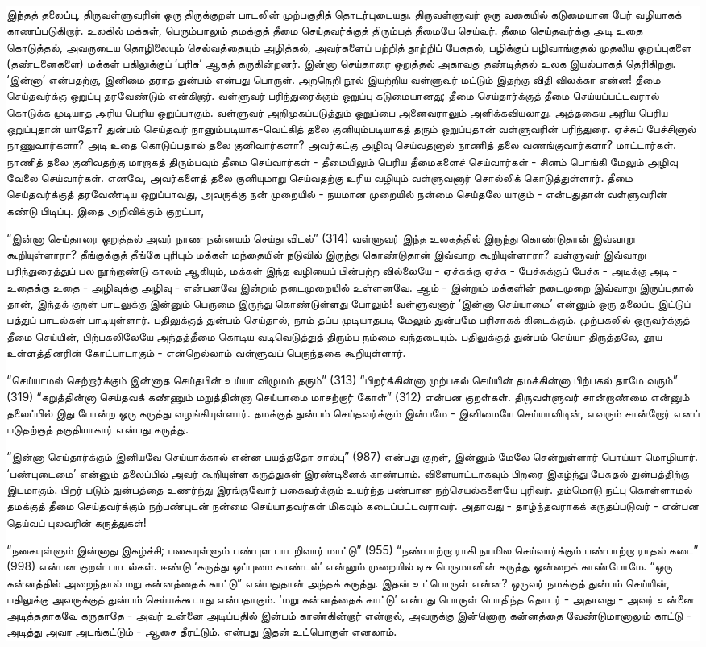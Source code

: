 இந்தத் தலைப்பு, திருவள்ளுவரின் ஒரு திருக்குறள் பாடலின் முற்பகுதித் தொடர்புடையது.
திருவள்ளுவர் ஒரு வகையில் கடுமையான பேர் வழியாகக் காணப்படுகிறார். உலகில் மக்கள், பெரும்பாலும் தமக்குத் தீமை செய்தவர்க்குத் திரும்பத் தீமையே செய்வர். தீமை செய்தவர்க்கு அடி உதை கொடுத்தல், அவருடைய தொழிலையும் செல்வத்தையும் அழித்தல், அவர்களைப் பற்றித் தூற்றிப் பேசுதல், பழிக்குப் பழிவாங்குதல் முதலிய ஒறுப்புகளை (தண்டனைகளை) மக்கள் பதிலுக்குப் ‘பரிசு’ ஆகத் தருகின்றனர். இன்னா செய்தாரை ஒறுத்தல் அதாவது தண்டித்தல் உலக இயல்பாகத் தெரிகிறது. ‘இன்னா’ என்பதற்கு, இனிமை தராத துன்பம் என்பது பொருள்.
அறநெறி நூல் இயற்றிய வள்ளுவர் மட்டும் இதற்கு விதி விலக்கா என்ன! தீமை செய்தவர்க்கு ஒறுப்பு தரவேண்டும் என்கிறார். வள்ளுவர் பரிந்துரைக்கும் ஒறுப்பு கடுமையானது; தீமை செய்தார்க்குத் தீமை செய்யப்பட்டவரால் கொடுக்க முடியாத அரிய பெரிய ஒறுப்பாகும். வள்ளுவர் அறிமுகப்படுத்தும் ஒறுப்பை அனைவராலும் அளிக்கவியலாது. அத்தகைய அரிய பெரிய ஒறுப்புதான் யாதோ?
துன்பம் செய்தவர் நானும்படியாக-வெட்கித் தலை குனியும்படியாகத் தரும் ஒறுப்புதான் வள்ளுவரின் பரிந்துரை. ஏச்சுப் பேச்சினால் நாணுவார்களா? அடி உதை கொடுப்பதால் தலை குனிவார்களா? அவர்கட்கு அழிவு செய்வதனால் நாணித் தலை வணங்குவார்களா? மாட்டார்கள். நாணித் தலை குனிவதற்கு மாறாகத் திரும்பவும் தீமை செய்வார்கள் - தீமையிலும் பெரிய தீமைகளைச் செய்வார்கள் - சினம் பொங்கி மேலும் அழிவு வேலை செய்வார்கள். எனவே, அவர்களைத் தலை குனியுமாறு செய்வதற்கு உரிய வழியும் வள்ளுவனார் சொல்லிக் கொடுத்துள்ளார்.
தீமை செய்தவர்க்குத் தரவேண்டிய ஒறுப்பாவது, அவருக்கு நன் முறையில் - நயமான முறையில் நன்மை செய்தலே யாகும் - என்பதுதான் வள்ளுவரின் கண்டு பிடிப்பு. இதை அறிவிக்கும் குறட்பா,

“இன்னா செய்தாரை ஒறுத்தல் அவர் நாண
நன்னயம் செய்து விடல்” (314)
வள்ளுவர் இந்த உலகத்தில் இருந்து கொண்டுதான் இவ்வாறு கூறியுள்ளாரா? தீங்குக்குத் தீங்கே புரியும் மக்கள் மந்தையின் நடுவில் இருந்து கொண்டுதான் இவ்வாறு கூறியுள்ளாரா? வள்ளுவர் இவ்வாறு பரிந்துரைத்துப் பல நூற்றாண்டு காலம் ஆகியும், மக்கள் இந்த வழியைப் பின்பற்ற வில்லையே - ஏச்சுக்கு ஏச்சு - பேச்சுக்குப் பேச்சு - அடிக்கு அடி - உதைக்கு உதை - அழிவுக்கு அழிவு - என்பனவே இன்றும் நடைமுறையில் உள்ளனவே. ஆம் - இன்றும் மக்களின் நடைமுறை இவ்வாறு இருப்பதால் தான், இந்தக் குறள் பாடலுக்கு இன்னும் பெருமை இருந்து கொண்டுள்ளது போலும்!
வள்ளுவனார் ‘இன்னா செய்யாமை’ என்னும் ஒரு தலைப்பு இட்டுப் பத்துப் பாடல்கள் பாடியுள்ளார். பதிலுக்குத் துன்பம் செய்தால், நாம் தப்ப முடியாதபடி மேலும் துன்பமே பரிசாகக் கிடைக்கும். முற்பகலில் ஒருவர்க்குத் தீமை செய்யின், பிற்பகலிலேயே அந்தத்தீமை கொடிய வடிவெடுத்துத் திரும்ப நம்மை வந்தடையும். பதிலுக்குத் துன்பம் செய்யா திருத்தலே, தூய உள்ளத்தினரின் கோட்பாடாகும் - என்றெல்லாம் வள்ளுவப் பெருந்தகை கூறியுள்ளார்.

“செய்யாமல் செற்றார்க்கும் இன்னாத செய்தபின்
உய்யா விழுமம் தரும்” (313)
“பிறர்க்கின்னா முற்பகல் செய்யின் தமக்கின்னா
பிற்பகல் தாமே வரும்” (319)
“கறுத்தின்னா செய்தவக் கண்ணும் மறுத்தின்னா
செய்யாமை மாசற்றார் கோள்” (312)
என்பன குறள்கள்.
திருவள்ளுவர் சான்றாண்மை என்னும் தலைப்பில் இது போன்ற ஒரு கருத்து வழங்கியுள்ளார். தமக்குத் துன்பம் செய்தவர்க்கும் இன்பமே - இனிமையே செய்யாவிடின், எவரும் சான்றோர் எனப் படுதற்குத் தகுதியாகார் என்பது கருத்து.

“இன்னா செய்தார்க்கும் இனியவே செய்யாக்கால்
என்ன பயத்ததோ சால்பு” (987)
என்பது குறள், இன்னும் மேலே சென்றுள்ளார் பொய்யா மொழியார். ‘பண்புடைமை’ என்னும் தலைப்பில் அவர் கூறியுள்ள கருத்துகள் இரண்டினைக் காண்பாம். விளையாட்டாகவும் பிறரை இகழ்ந்து பேசுதல் துன்பத்திற்கு இடமாகும். பிறர் படும் துன்பத்தை உணர்ந்து இரங்குவோர் பகைவர்க்கும் உயர்ந்த பண்பான நற்செயல்களையே புரிவர். தம்மொடு நட்பு கொள்ளாமல் தமக்குத் தீமை செய்தவர்க்கும் நற்பண்புடன் நன்மை செய்யாதவர்கள் மிகவும் கடைப்பட்டவராவர். அதாவது - தாழ்ந்தவராகக் கருதப்படுவர் - என்பன தெய்வப் புலவரின் கருத்துகள்!

“நகையுள்ளும் இன்னாது இகழ்ச்சி; பகையுள்ளும்
பண்புள பாடறிவார் மாட்டு” (955)
“நண்பாற்றா ராகி நயமில செய்வார்க்கும்
பண்பாற்றா ராதல் கடை” (998)
என்பன குறள் பாடல்கள்.
ஈண்டு ‘கருத்து ஒப்புமை காண்டல்’ என்னும் முறையில் ஏசு பெருமானின் கருத்து ஒன்றைக் காண்போமே. “ஒரு கன்னத்தில் அறைந்தால் மறு கன்னத்தைக் காட்டு” என்பதுதான் அந்தக் கருத்து. இதன் உட்பொருள் என்ன? ஒருவர் நமக்குத் துன்பம் செய்யின், பதிலுக்கு அவருக்குத் துன்பம் செய்யக்கூடாது என்பதாகும். ‘மறு கன்னத்தைக் காட்டு’ என்பது பொருள் பொதிந்த தொடர் - அதாவது - அவர் உன்னை அடித்ததாகவே கருதாதே - அவர் உன்னை அடிப்பதில் இன்பம் காண்கின்றார் என்றால், அவருக்கு இன்னொரு கன்னத்தை வேண்டுமானாலும் காட்டு - அடித்து அவா அடங்கட்டும் - ஆசை தீரட்டும். என்பது இதன் உட்பொருள் எனலாம்.